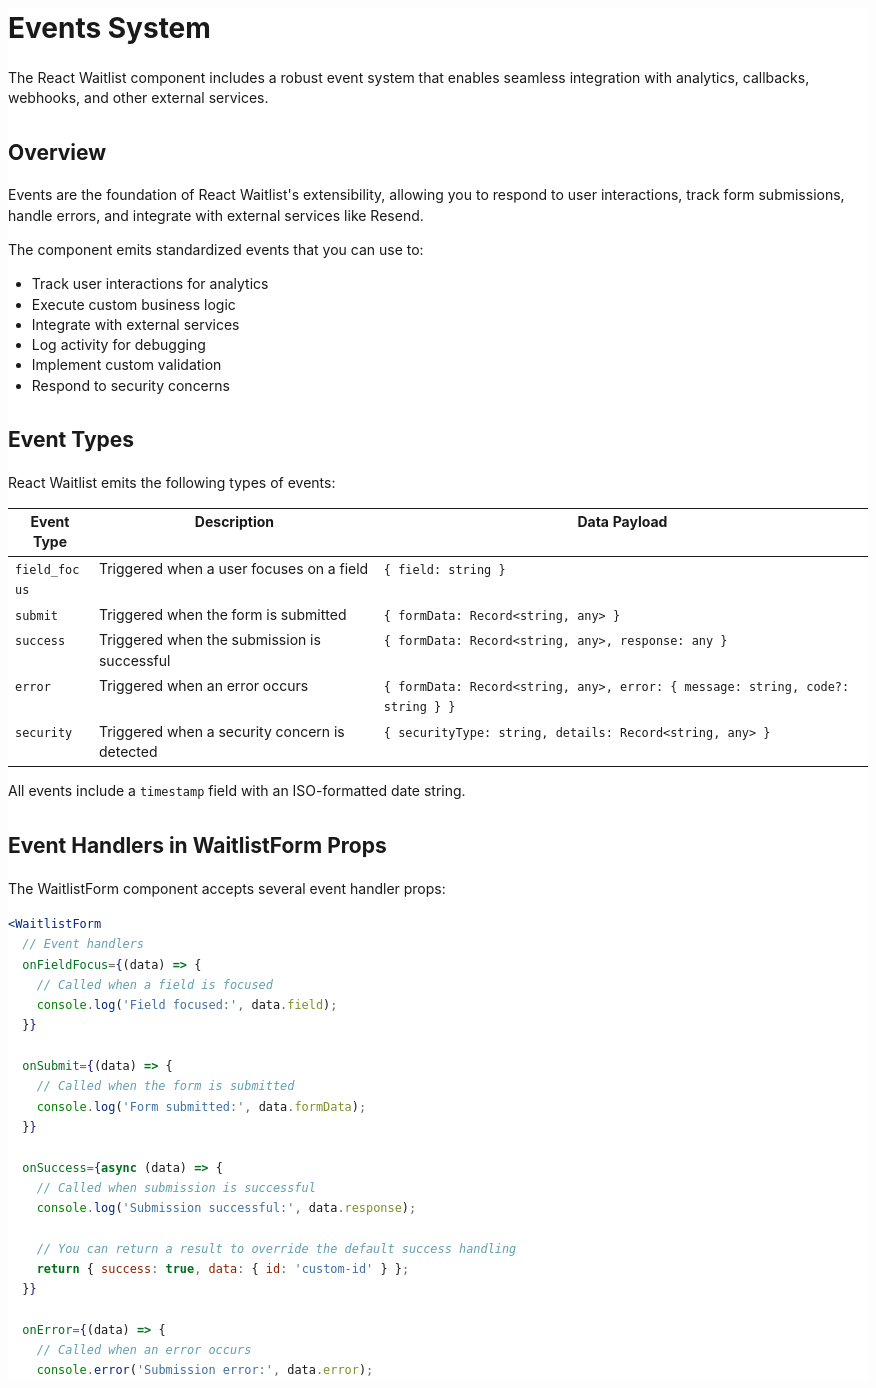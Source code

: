# Events System

The React Waitlist component includes a robust event system that enables seamless integration with analytics, callbacks, webhooks, and other external services.

## Overview

Events are the foundation of React Waitlist's extensibility, allowing you to respond to user interactions, track form submissions, handle errors, and integrate with external services like Resend.

The component emits standardized events that you can use to:

- Track user interactions for analytics
- Execute custom business logic
- Integrate with external services
- Log activity for debugging
- Implement custom validation
- Respond to security concerns

## Event Types

React Waitlist emits the following types of events:

| Event Type | Description | Data Payload |
|------------|-------------|--------------|
| `field_focus` | Triggered when a user focuses on a field | `{ field: string }` |
| `submit` | Triggered when the form is submitted | `{ formData: Record<string, any> }` |
| `success` | Triggered when the submission is successful | `{ formData: Record<string, any>, response: any }` |
| `error` | Triggered when an error occurs | `{ formData: Record<string, any>, error: { message: string, code?: string } }` |
| `security` | Triggered when a security concern is detected | `{ securityType: string, details: Record<string, any> }` |

All events include a `timestamp` field with an ISO-formatted date string.

## Event Handlers in WaitlistForm Props

The WaitlistForm component accepts several event handler props:

```jsx
<WaitlistForm
  // Event handlers
  onFieldFocus={(data) => {
    // Called when a field is focused
    console.log('Field focused:', data.field);
  }}
  
  onSubmit={(data) => {
    // Called when the form is submitted
    console.log('Form submitted:', data.formData);
  }}
  
  onSuccess={async (data) => {
    // Called when submission is successful
    console.log('Submission successful:', data.response);
    
    // You can return a result to override the default success handling
    return { success: true, data: { id: 'custom-id' } };
  }}
  
  onError={(data) => {
    // Called when an error occurs
    console.error('Submission error:', data.error);
```